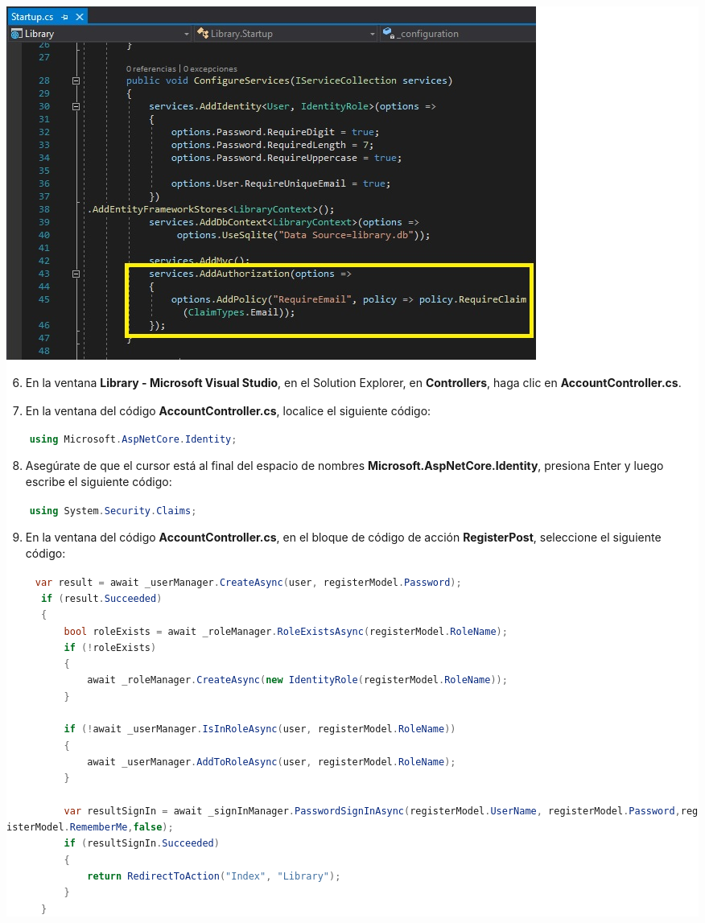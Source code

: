 ![alt text](./Images/Fig-15b.jpg "Mostrando el código agregado en la clase 'Startup.cs' de la aplicación !!!")

6. En la ventana **Library - Microsoft Visual Studio**, en el Solution Explorer, en **Controllers**, haga clic en **AccountController.cs**.

7. En la ventana del código **AccountController.cs**, localice el siguiente código:
  ```cs
      using Microsoft.AspNetCore.Identity;
  ```

8. Asegúrate de que el cursor está al final del espacio de nombres **Microsoft.AspNetCore.Identity**, presiona Enter y luego escribe el siguiente código:
  ```cs
      using System.Security.Claims;
  ```

9. En la ventana del código **AccountController.cs**, en el bloque de código de acción **RegisterPost**, seleccione el siguiente código:

  ```cs
       var result = await _userManager.CreateAsync(user, registerModel.Password);
        if (result.Succeeded)
        {
            bool roleExists = await _roleManager.RoleExistsAsync(registerModel.RoleName);
            if (!roleExists)
            {
                await _roleManager.CreateAsync(new IdentityRole(registerModel.RoleName));
            }

            if (!await _userManager.IsInRoleAsync(user, registerModel.RoleName))
            {
                await _userManager.AddToRoleAsync(user, registerModel.RoleName);
            }

            var resultSignIn = await _signInManager.PasswordSignInAsync(registerModel.UserName, registerModel.Password,registerModel.RememberMe,false);
            if (resultSignIn.Succeeded)
            {
                return RedirectToAction("Index", "Library");
            }
        }
  ```
